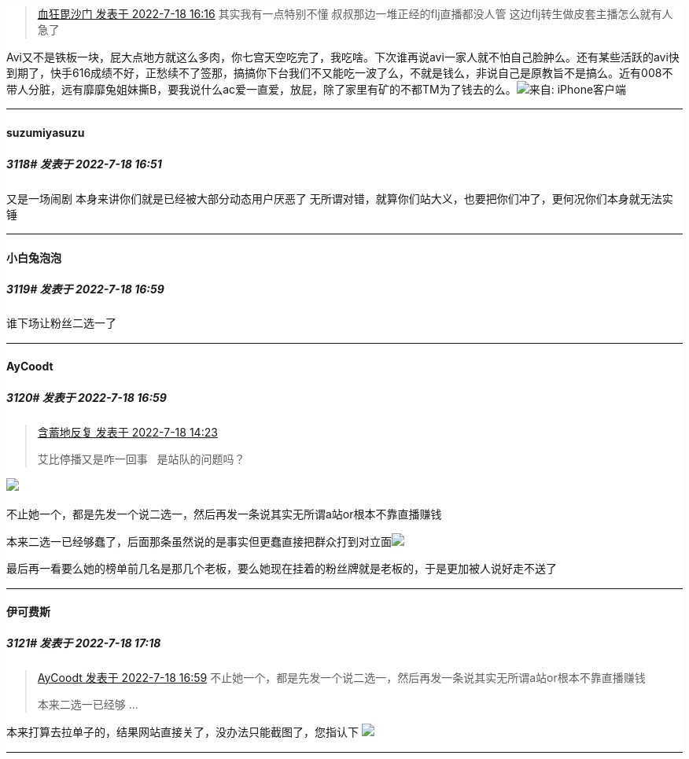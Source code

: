 <blockquote><a href="httphttps://bbs.saraba1st.com/2b/forum.php?mod=redirect&amp;goto=findpost&amp;pid=56696442&amp;ptid=1921517" target="_blank"> 血狂毘沙门 发表于 2022-7-18 16:16</a> 其实我有一点特别不懂 叔叔那边一堆正经的flj直播都没人管 这边flj转生做皮套主播怎么就有人急了 </blockquote>
Avi又不是铁板一块，屁大点地方就这么多肉，你七宫天空吃完了，我吃啥。下次谁再说avi一家人就不怕自己脸肿么。还有某些活跃的avi快到期了，快手616成绩不好，正愁续不了签那，搞搞你下台我们不又能吃一波了么，不就是钱么，非说自己是原教旨不是搞么。近有008不带人分脏，远有靡靡兔姐妹撕B，要我说什么ac爱一直爱，放屁，除了家里有矿的不都TM为了钱去的么。<img src="https://static.saraba1st.com/image/smiley/face2017/047.png" referrerpolicy="no-referrer">来自: iPhone客户端



*****

####  suzumiyasuzu  
##### 3118#       发表于 2022-7-18 16:51

又是一场闹剧 本身来讲你们就是已经被大部分动态用户厌恶了 无所谓对错，就算你们站大义，也要把你们冲了，更何况你们本身就无法实锤

*****

####  小白兔泡泡  
##### 3119#       发表于 2022-7-18 16:59

谁下场让粉丝二选一了

*****

####  AyCoodt  
##### 3120#       发表于 2022-7-18 16:59

<blockquote><a href="httphttps://bbs.saraba1st.com/2b/forum.php?mod=redirect&amp;goto=findpost&amp;pid=56694840&amp;ptid=1921517" target="_blank">含蓄地反复 发表于 2022-7-18 14:23</a>

艾比停播又是咋一回事   是站队的问题吗？</blockquote>
<img src="https://p.sda1.dev/6/68f6c94511634cd1a2cf15ca5cabcf1f/QQ截图20220718165111.png" referrerpolicy="no-referrer">

不止她一个，都是先发一个说二选一，然后再发一条说其实无所谓a站or根本不靠直播赚钱

本来二选一已经够蠢了，后面那条虽然说的是事实但更蠢直接把群众打到对立面<img src="https://static.saraba1st.com/image/smiley/face2017/067.png" referrerpolicy="no-referrer">

最后再一看要么她的榜单前几名是那几个老板，要么她现在挂着的粉丝牌就是老板的，于是更加被人说好走不送了



*****

####  伊可费斯  
##### 3121#       发表于 2022-7-18 17:18

<blockquote><a href="httphttps://bbs.saraba1st.com/2b/forum.php?mod=redirect&amp;goto=findpost&amp;pid=56697031&amp;ptid=1921517" target="_blank">AyCoodt 发表于 2022-7-18 16:59</a>
不止她一个，都是先发一个说二选一，然后再发一条说其实无所谓a站or根本不靠直播赚钱

本来二选一已经够 ...</blockquote>
本来打算去拉单子的，结果网站直接关了，没办法只能截图了，您指认下
<img src="https://p.sda1.dev/6/e29e7238d73a560e60b941ecb6b78f12/CMP_20220718171816953.jpg" referrerpolicy="no-referrer">



*****
